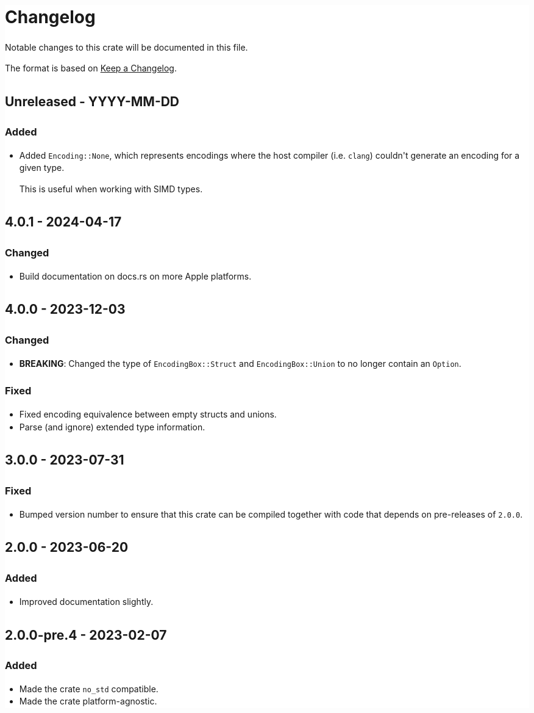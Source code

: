 # Changelog

Notable changes to this crate will be documented in this file.

The format is based on [Keep a Changelog](https://keepachangelog.com/en/1.0.0/).

## Unreleased - YYYY-MM-DD

### Added
* Added `Encoding::None`, which represents encodings where the host compiler
  (i.e. `clang`) couldn't generate an encoding for a given type.

  This is useful when working with SIMD types.


## 4.0.1 - 2024-04-17

### Changed
* Build documentation on docs.rs on more Apple platforms.


## 4.0.0 - 2023-12-03

### Changed
* **BREAKING**: Changed the type of `EncodingBox::Struct` and
  `EncodingBox::Union` to no longer contain an `Option`.

### Fixed
* Fixed encoding equivalence between empty structs and unions.
* Parse (and ignore) extended type information.


## 3.0.0 - 2023-07-31

### Fixed
* Bumped version number to ensure that this crate can be compiled together
  with code that depends on pre-releases of `2.0.0`.


## 2.0.0 - 2023-06-20

### Added
* Improved documentation slightly.


## 2.0.0-pre.4 - 2023-02-07

### Added
* Made the crate `no_std` compatible.
* Made the crate platform-agnostic.
